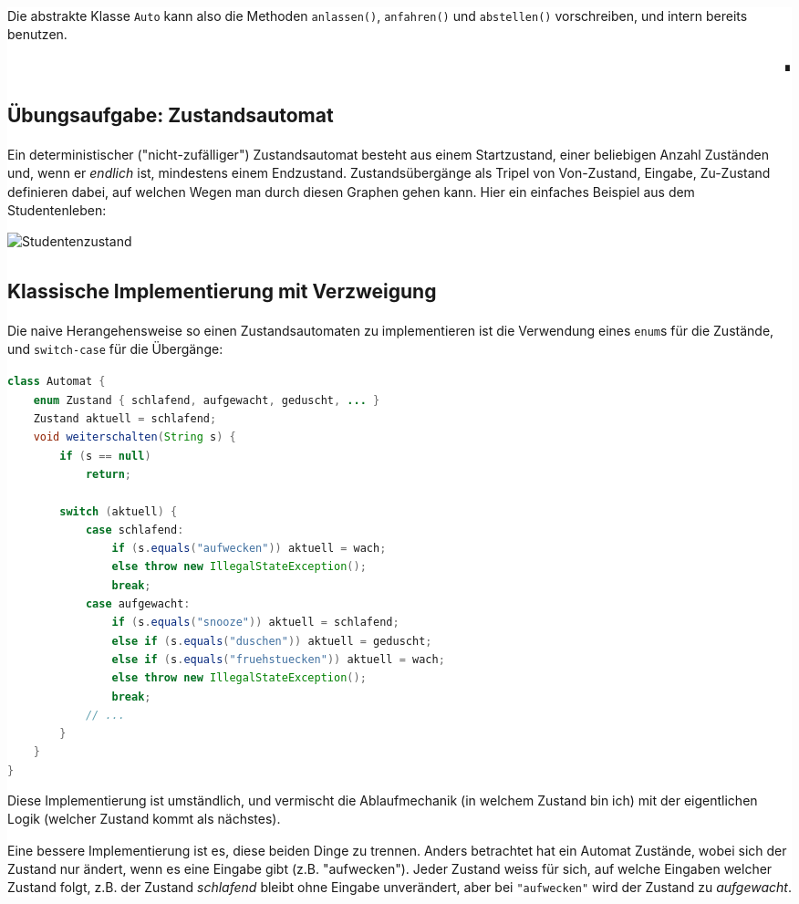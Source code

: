 Die abstrakte Klasse `Auto` kann also die Methoden `anlassen()`, `anfahren()` und `abstellen()` vorschreiben, und intern bereits benutzen.

<p style="text-align: right">&#8718;</p>


## Übungsaufgabe: Zustandsautomat

Ein deterministischer ("nicht-zufälliger") Zustandsautomat besteht aus einem Startzustand, einer beliebigen Anzahl Zuständen und, wenn er _endlich_ ist, mindestens einem Endzustand.
Zustandsübergänge als Tripel von Von-Zustand, Eingabe, Zu-Zustand definieren dabei, auf welchen Wegen man durch diesen Graphen gehen kann.
Hier ein einfaches Beispiel aus dem Studentenleben:

![Studentenzustand](../assets/zustandsautomat.svg)


## Klassische Implementierung mit Verzweigung

Die naive Herangehensweise so einen Zustandsautomaten zu implementieren ist die Verwendung eines `enum`s für die Zustände, und `switch-case` für die Übergänge:

```java
class Automat {
	enum Zustand { schlafend, aufgewacht, geduscht, ... }
	Zustand aktuell = schlafend;
	void weiterschalten(String s) {
		if (s == null) 
			return;

		switch (aktuell) {
			case schlafend:
				if (s.equals("aufwecken")) aktuell = wach;
				else throw new IllegalStateException();
				break;
			case aufgewacht:
				if (s.equals("snooze")) aktuell = schlafend;
				else if (s.equals("duschen")) aktuell = geduscht;
				else if (s.equals("fruehstuecken")) aktuell = wach;
				else throw new IllegalStateException();
				break;
			// ...
		}
	}
}
```

Diese Implementierung ist umständlich, und vermischt die Ablaufmechanik (in welchem Zustand bin ich) mit der eigentlichen Logik (welcher Zustand kommt als nächstes).

Eine bessere Implementierung ist es, diese beiden Dinge zu trennen.
Anders betrachtet hat ein Automat Zustände, wobei sich der Zustand nur ändert, wenn es eine Eingabe gibt (z.B. "aufwecken").
Jeder Zustand weiss für sich, auf welche Eingaben welcher Zustand folgt, z.B. der Zustand _schlafend_ bleibt ohne Eingabe unverändert, aber bei `"aufwecken"` wird der Zustand zu _aufgewacht_.
